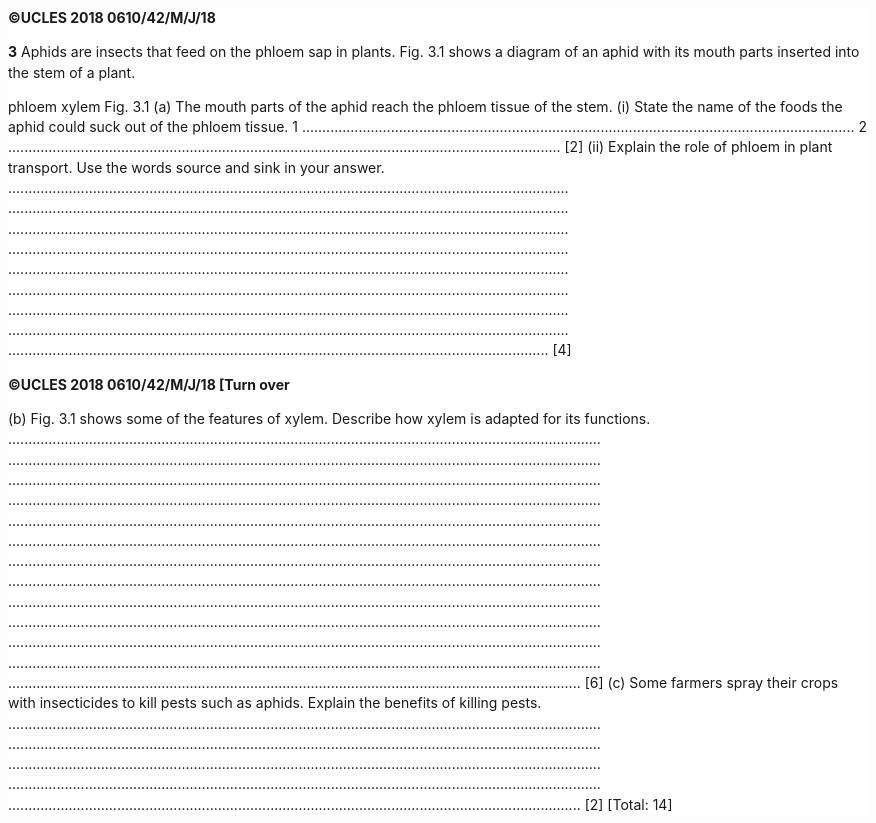 
**©UCLES 2018 0610/42/M/J/18** 

**3** Aphids are insects that feed on the phloem sap in plants. Fig. 3.1 shows a diagram of an aphid with its mouth parts inserted into the stem of a plant. 

 phloem xylem Fig. 3.1 (a) The mouth parts of the aphid reach the phloem tissue of the stem. (i) State the name of the foods the aphid could suck out of the phloem tissue. 1 ......................................................................................................................................... 2 ......................................................................................................................................... [2] (ii) Explain the role of phloem in plant transport. Use the words source and sink in your answer. ........................................................................................................................................... ........................................................................................................................................... ........................................................................................................................................... ........................................................................................................................................... ........................................................................................................................................... ........................................................................................................................................... ........................................................................................................................................... ........................................................................................................................................... ...................................................................................................................................... [4] 


**©UCLES 2018 0610/42/M/J/18 [Turn over** 

 (b) Fig. 3.1 shows some of the features of xylem. Describe how xylem is adapted for its functions. ................................................................................................................................................... ................................................................................................................................................... ................................................................................................................................................... ................................................................................................................................................... ................................................................................................................................................... ................................................................................................................................................... ................................................................................................................................................... ................................................................................................................................................... ................................................................................................................................................... ................................................................................................................................................... ................................................................................................................................................... ................................................................................................................................................... .............................................................................................................................................. [6] (c) Some farmers spray their crops with insecticides to kill pests such as aphids. Explain the benefits of killing pests. ................................................................................................................................................... ................................................................................................................................................... ................................................................................................................................................... ................................................................................................................................................... .............................................................................................................................................. [2] [Total: 14] 
